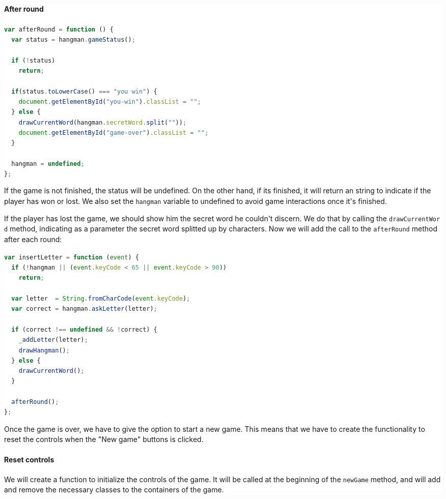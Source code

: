 #### After round

```javascript
var afterRound = function () {
  var status = hangman.gameStatus();

  if (!status)
    return;

  if(status.toLowerCase() === "you win") {
    document.getElementById("you-win").classList = "";
  } else {
    drawCurrentWord(hangman.secretWord.split(""));
    document.getElementById("game-over").classList = "";
  }

  hangman = undefined;
};
```

If the game is not finished, the status will be undefined. On the other hand, if its finished, it will return an string to indicate if the player has won or lost. We also set the `hangman` variable to undefined to avoid game interactions once it's finished.

If the player has lost the game, we should show him the secret word he couldn't discern. We do that by calling the `drawCurrentWord` method, indicating as a parameter the secret word splitted up by characters. Now we will add the call to the `afterRound` method after each round:

```javascript
var insertLetter = function (event) {
  if (!hangman || (event.keyCode < 65 || event.keyCode > 90))
    return;

  var letter  = String.fromCharCode(event.keyCode);
  var correct = hangman.askLetter(letter);

  if (correct !== undefined && !correct) {
    _addLetter(letter);
    drawHangman();
  } else {
    drawCurrentWord();
  }

  afterRound();
};
```

Once the game is over, we have to give the option to start a new game. This means that we have to create the functionality to reset the controls when the "New game" buttons is clicked.

#### Reset controls

We will create a function to initialize the controls of the game. It will be called at the beginning of the `newGame` method, and will add and remove the necessary classes to the containers of the game.
